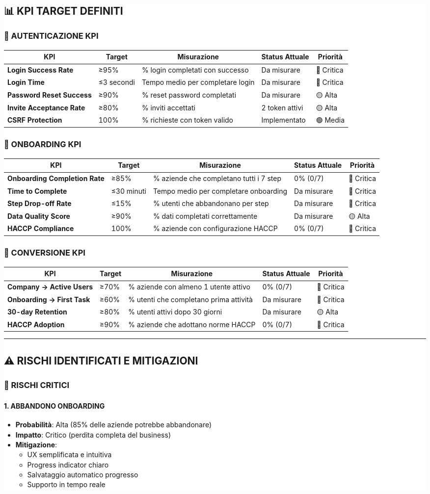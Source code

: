 ## 📊 KPI TARGET DEFINITI

### **🔐 AUTENTICAZIONE KPI**

| KPI | Target | Misurazione | Status Attuale | Priorità |
|-----|--------|--------------|----------------|----------|
| **Login Success Rate** | ≥95% | % login completati con successo | Da misurare | 🔴 Critica |
| **Login Time** | ≤3 secondi | Tempo medio per completare login | Da misurare | 🔴 Critica |
| **Password Reset Success** | ≥90% | % reset password completati | Da misurare | 🟡 Alta |
| **Invite Acceptance Rate** | ≥80% | % inviti accettati | 2 token attivi | 🟡 Alta |
| **CSRF Protection** | 100% | % richieste con token valido | Implementato | 🟢 Media |

### **🎯 ONBOARDING KPI**

| KPI | Target | Misurazione | Status Attuale | Priorità |
|-----|--------|--------------|----------------|----------|
| **Onboarding Completion Rate** | ≥85% | % aziende che completano tutti i 7 step | 0% (0/7) | 🔴 Critica |
| **Time to Complete** | ≤30 minuti | Tempo medio per completare onboarding | Da misurare | 🔴 Critica |
| **Step Drop-off Rate** | ≤15% | % utenti che abbandonano per step | Da misurare | 🔴 Critica |
| **Data Quality Score** | ≥90% | % dati completati correttamente | Da misurare | 🟡 Alta |
| **HACCP Compliance** | 100% | % aziende con configurazione HACCP | 0% (0/7) | 🔴 Critica |

### **🔄 CONVERSIONE KPI**

| KPI | Target | Misurazione | Status Attuale | Priorità |
|-----|--------|--------------|----------------|----------|
| **Company → Active Users** | ≥70% | % aziende con almeno 1 utente attivo | 0% (0/7) | 🔴 Critica |
| **Onboarding → First Task** | ≥60% | % utenti che completano prima attività | Da misurare | 🔴 Critica |
| **30-day Retention** | ≥80% | % utenti attivi dopo 30 giorni | Da misurare | 🟡 Alta |
| **HACCP Adoption** | ≥90% | % aziende che adottano norme HACCP | 0% (0/7) | 🔴 Critica |

---

## ⚠️ RISCHI IDENTIFICATI E MITIGAZIONI

### **🔴 RISCHI CRITICI**

#### **1. ABBANDONO ONBOARDING**
- **Probabilità**: Alta (85% delle aziende potrebbe abbandonare)
- **Impatto**: Critico (perdita completa del business)
- **Mitigazione**: 
  - UX semplificata e intuitiva
  - Progress indicator chiaro
  - Salvataggio automatico progresso
  - Supporto in tempo reale
